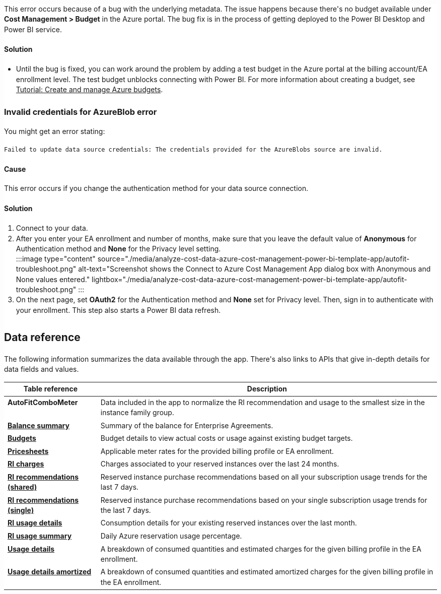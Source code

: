 This error occurs because of a bug with the underlying metadata. The issue happens because there's no budget available under **Cost Management > Budget** in the Azure portal. The bug fix is in the process of getting deployed to the Power BI Desktop and Power BI service.

#### Solution

- Until the bug is fixed, you can work around the problem by adding a test budget in the Azure portal at the billing account/EA enrollment level. The test budget unblocks connecting with Power BI. For more information about creating a budget, see [Tutorial: Create and manage Azure budgets](tutorial-acm-create-budgets.md).

### Invalid credentials for AzureBlob error

You might get an error stating:

```
Failed to update data source credentials: The credentials provided for the AzureBlobs source are invalid.
```

#### Cause

This error occurs if you change the authentication method for your data source connection.

#### Solution

1. Connect to your data.
1. After you enter your EA enrollment and number of months, make sure that you leave the default value of **Anonymous** for Authentication method and **None** for the Privacy level setting.  
  :::image type="content" source="./media/analyze-cost-data-azure-cost-management-power-bi-template-app/autofit-troubleshoot.png" alt-text="Screenshot shows the Connect to Azure Cost Management App dialog box with Anonymous and None values entered." lightbox="./media/analyze-cost-data-azure-cost-management-power-bi-template-app/autofit-troubleshoot.png" :::
1. On the next page, set **OAuth2** for the Authentication method and **None** set for Privacy level. Then, sign in to authenticate with your enrollment. This step also starts a Power BI data refresh.

## Data reference

The following information summarizes the data available through the app. There's also links to APIs that give in-depth details for data fields and values.

| **Table reference** | **Description** |
| --- | --- |
| **AutoFitComboMeter** | Data included in the app to normalize the RI recommendation and usage to the smallest size in the instance family group. |
| [**Balance summary**](/rest/api/billing/enterprise/billing-enterprise-api-balance-summary#response) | Summary of the balance for Enterprise Agreements. |
| [**Budgets**](/rest/api/consumption/budgets/get#definitions) | Budget details to view actual costs or usage against existing budget targets. |
| [**Pricesheets**](/rest/api/billing/enterprise/billing-enterprise-api-pricesheet#see-also) | Applicable meter rates for the provided billing profile or EA enrollment. |
| [**RI charges**](/rest/api/billing/enterprise/billing-enterprise-api-reserved-instance-charges#response) | Charges associated to your reserved instances over the last 24 months. |
| [**RI recommendations (shared)**](/rest/api/billing/enterprise/billing-enterprise-api-reserved-instance-recommendation#response) | Reserved instance purchase recommendations based on all your subscription usage trends for the last 7 days. |
| [**RI recommendations (single)**](/rest/api/billing/enterprise/billing-enterprise-api-reserved-instance-recommendation#response-1) | Reserved instance purchase recommendations based on your single subscription usage trends for the last 7 days. |
| [**RI usage details**](/rest/api/billing/enterprise/billing-enterprise-api-reserved-instance-usage#response) | Consumption details for your existing reserved instances over the last month. |
| [**RI usage summary**](/rest/api/consumption/reservationssummaries/list) | Daily Azure reservation usage percentage. |
| [**Usage details**](/rest/api/billing/enterprise/billing-enterprise-api-usage-detail#usage-details-field-definitions) | A breakdown of consumed quantities and estimated charges for the given billing profile in the EA enrollment. |
| [**Usage details amortized**](/rest/api/billing/enterprise/billing-enterprise-api-usage-detail#usage-details-field-definitions) | A breakdown of consumed quantities and estimated amortized charges for the given billing profile in the EA enrollment. |
